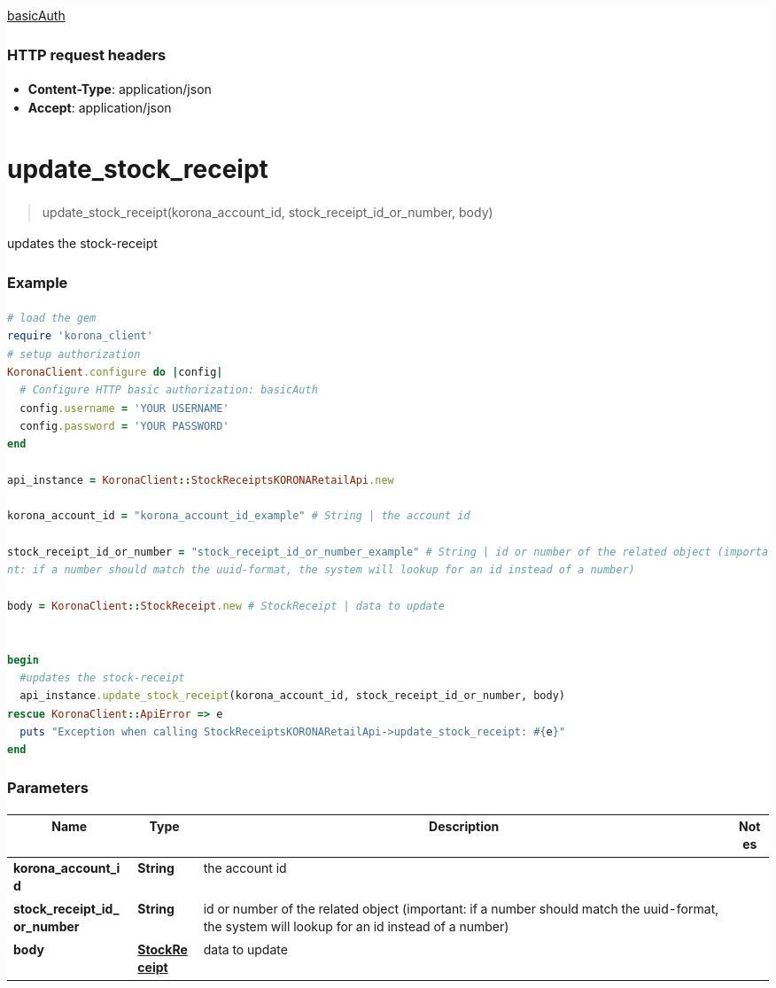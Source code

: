 [basicAuth](../README.md#basicAuth)

### HTTP request headers

 - **Content-Type**: application/json
 - **Accept**: application/json



# **update_stock_receipt**
> update_stock_receipt(korona_account_id, stock_receipt_id_or_number, body)

updates the stock-receipt



### Example
```ruby
# load the gem
require 'korona_client'
# setup authorization
KoronaClient.configure do |config|
  # Configure HTTP basic authorization: basicAuth
  config.username = 'YOUR USERNAME'
  config.password = 'YOUR PASSWORD'
end

api_instance = KoronaClient::StockReceiptsKORONARetailApi.new

korona_account_id = "korona_account_id_example" # String | the account id

stock_receipt_id_or_number = "stock_receipt_id_or_number_example" # String | id or number of the related object (important: if a number should match the uuid-format, the system will lookup for an id instead of a number)

body = KoronaClient::StockReceipt.new # StockReceipt | data to update


begin
  #updates the stock-receipt
  api_instance.update_stock_receipt(korona_account_id, stock_receipt_id_or_number, body)
rescue KoronaClient::ApiError => e
  puts "Exception when calling StockReceiptsKORONARetailApi->update_stock_receipt: #{e}"
end
```

### Parameters

Name | Type | Description  | Notes
------------- | ------------- | ------------- | -------------
 **korona_account_id** | **String**| the account id | 
 **stock_receipt_id_or_number** | **String**| id or number of the related object (important: if a number should match the uuid-format, the system will lookup for an id instead of a number) | 
 **body** | [**StockReceipt**](StockReceipt.md)| data to update | 
